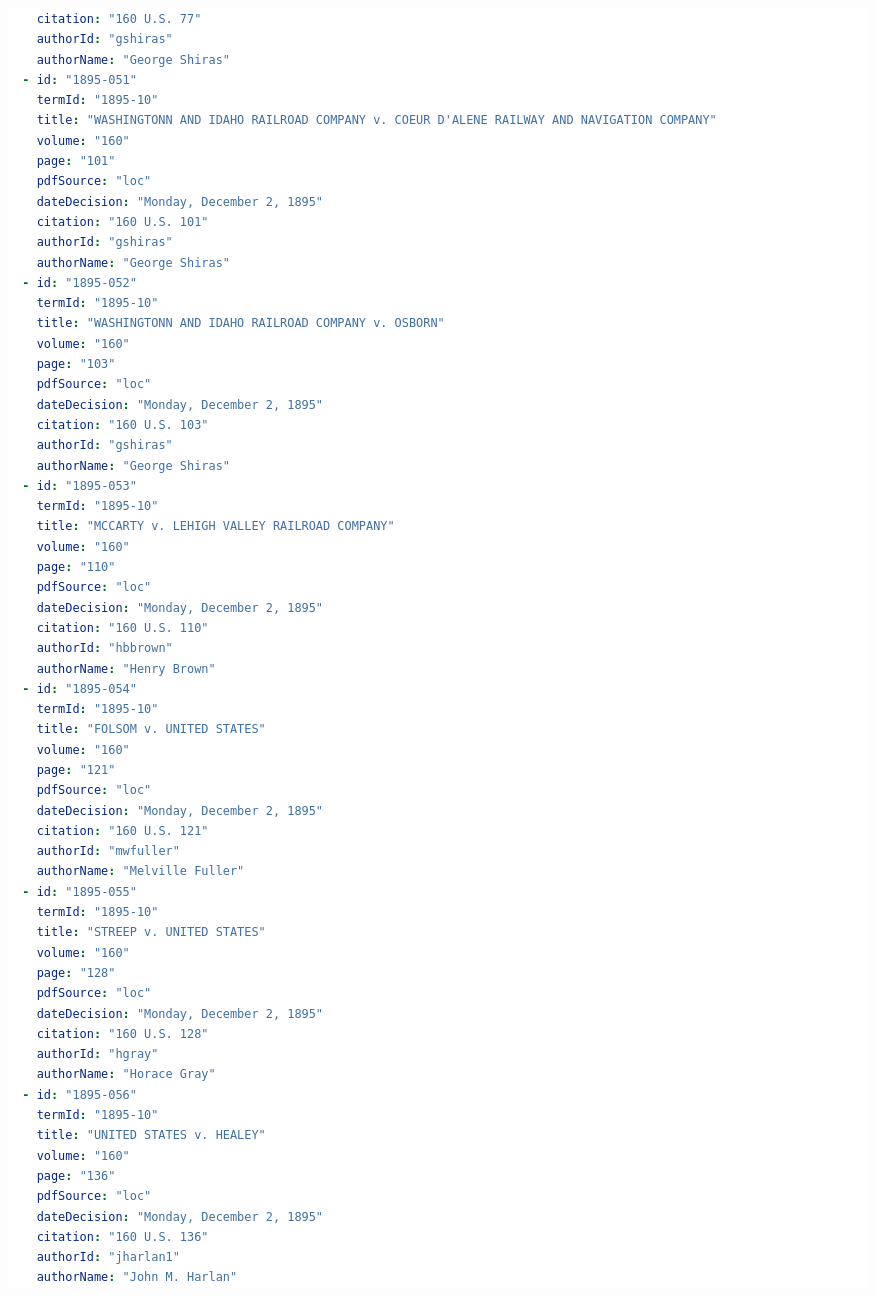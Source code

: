 ```yaml
    citation: "160 U.S. 77"
    authorId: "gshiras"
    authorName: "George Shiras"
  - id: "1895-051"
    termId: "1895-10"
    title: "WASHINGTONN AND IDAHO RAILROAD COMPANY v. COEUR D'ALENE RAILWAY AND NAVIGATION COMPANY"
    volume: "160"
    page: "101"
    pdfSource: "loc"
    dateDecision: "Monday, December 2, 1895"
    citation: "160 U.S. 101"
    authorId: "gshiras"
    authorName: "George Shiras"
  - id: "1895-052"
    termId: "1895-10"
    title: "WASHINGTONN AND IDAHO RAILROAD COMPANY v. OSBORN"
    volume: "160"
    page: "103"
    pdfSource: "loc"
    dateDecision: "Monday, December 2, 1895"
    citation: "160 U.S. 103"
    authorId: "gshiras"
    authorName: "George Shiras"
  - id: "1895-053"
    termId: "1895-10"
    title: "MCCARTY v. LEHIGH VALLEY RAILROAD COMPANY"
    volume: "160"
    page: "110"
    pdfSource: "loc"
    dateDecision: "Monday, December 2, 1895"
    citation: "160 U.S. 110"
    authorId: "hbbrown"
    authorName: "Henry Brown"
  - id: "1895-054"
    termId: "1895-10"
    title: "FOLSOM v. UNITED STATES"
    volume: "160"
    page: "121"
    pdfSource: "loc"
    dateDecision: "Monday, December 2, 1895"
    citation: "160 U.S. 121"
    authorId: "mwfuller"
    authorName: "Melville Fuller"
  - id: "1895-055"
    termId: "1895-10"
    title: "STREEP v. UNITED STATES"
    volume: "160"
    page: "128"
    pdfSource: "loc"
    dateDecision: "Monday, December 2, 1895"
    citation: "160 U.S. 128"
    authorId: "hgray"
    authorName: "Horace Gray"
  - id: "1895-056"
    termId: "1895-10"
    title: "UNITED STATES v. HEALEY"
    volume: "160"
    page: "136"
    pdfSource: "loc"
    dateDecision: "Monday, December 2, 1895"
    citation: "160 U.S. 136"
    authorId: "jharlan1"
    authorName: "John M. Harlan"
```